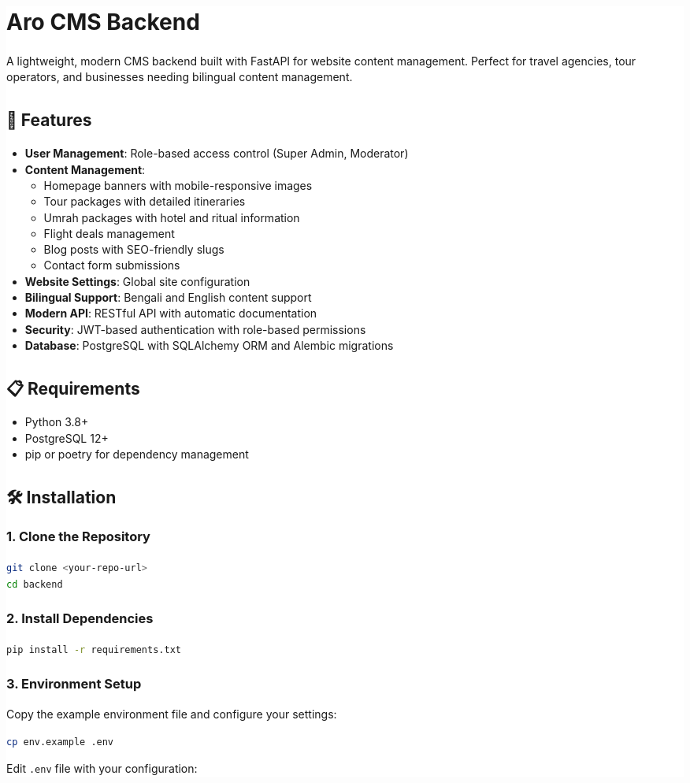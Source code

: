 # Aro CMS Backend

A lightweight, modern CMS backend built with FastAPI for website content management. Perfect for travel agencies, tour operators, and businesses needing bilingual content management.

## 🚀 Features

- **User Management**: Role-based access control (Super Admin, Moderator)
- **Content Management**: 
  - Homepage banners with mobile-responsive images
  - Tour packages with detailed itineraries
  - Umrah packages with hotel and ritual information
  - Flight deals management
  - Blog posts with SEO-friendly slugs
  - Contact form submissions
- **Website Settings**: Global site configuration
- **Bilingual Support**: Bengali and English content support
- **Modern API**: RESTful API with automatic documentation
- **Security**: JWT-based authentication with role-based permissions
- **Database**: PostgreSQL with SQLAlchemy ORM and Alembic migrations

## 📋 Requirements

- Python 3.8+
- PostgreSQL 12+
- pip or poetry for dependency management

## 🛠️ Installation

### 1. Clone the Repository

```bash
git clone <your-repo-url>
cd backend
```

### 2. Install Dependencies

```bash
pip install -r requirements.txt
```

### 3. Environment Setup

Copy the example environment file and configure your settings:

```bash
cp env.example .env
```

Edit `.env` file with your configuration:
